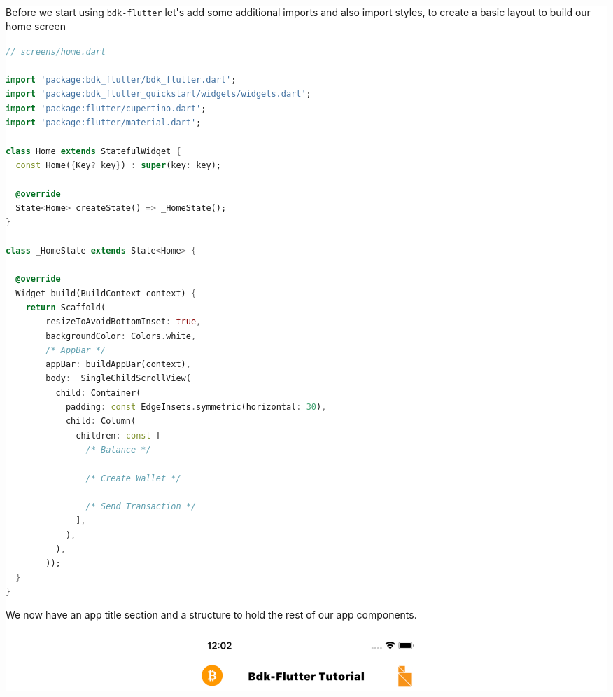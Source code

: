 Before we start using `bdk-flutter` let's add some additional imports and also import styles, to create a basic layout to build our home screen

```dart
// screens/home.dart

import 'package:bdk_flutter/bdk_flutter.dart';
import 'package:bdk_flutter_quickstart/widgets/widgets.dart';
import 'package:flutter/cupertino.dart';
import 'package:flutter/material.dart';

class Home extends StatefulWidget {
  const Home({Key? key}) : super(key: key);

  @override
  State<Home> createState() => _HomeState();
}

class _HomeState extends State<Home> {

  @override
  Widget build(BuildContext context) {
    return Scaffold(
        resizeToAvoidBottomInset: true,
        backgroundColor: Colors.white,
        /* AppBar */
        appBar: buildAppBar(context),
        body:  SingleChildScrollView(
          child: Container(
            padding: const EdgeInsets.symmetric(horizontal: 30),
            child: Column(
              children: const [
                /* Balance */

                /* Create Wallet */

                /* Send Transaction */
              ],
            ),
          ),
        ));
  }
}
```

We now have an app title section and a structure to hold the rest of our app components.

<img src="./exploring_bdk_flutter/bdk_flutter_title.png" style="display: block; margin: 0 auto; zoom: 33%;" />
